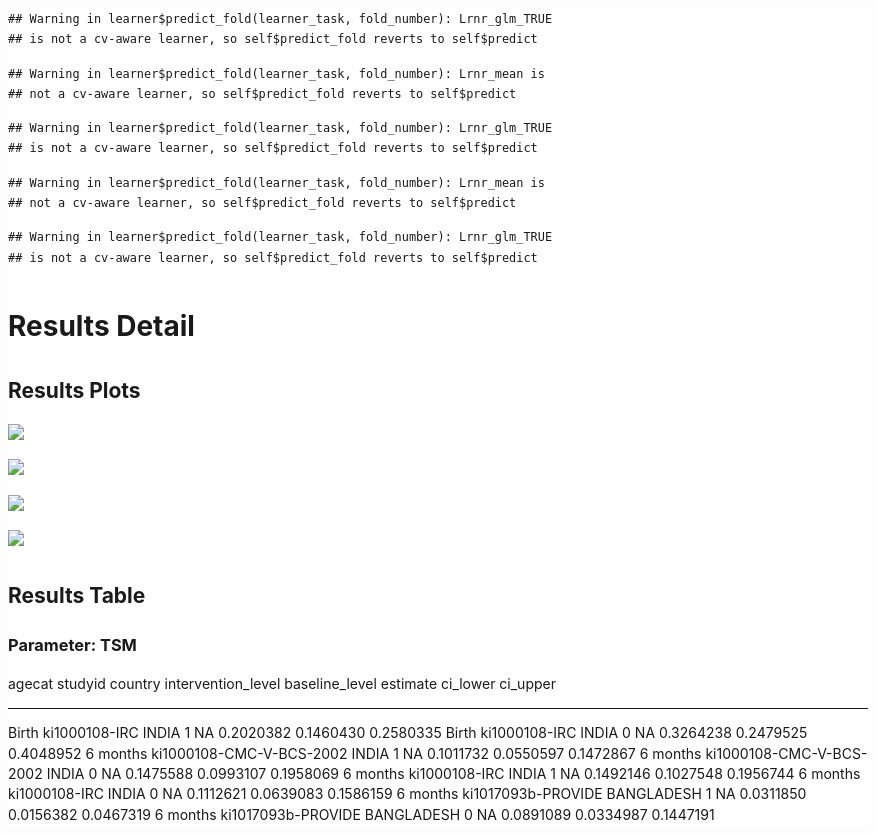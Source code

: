 ```
## Warning in learner$predict_fold(learner_task, fold_number): Lrnr_glm_TRUE
## is not a cv-aware learner, so self$predict_fold reverts to self$predict
```

```
## Warning in learner$predict_fold(learner_task, fold_number): Lrnr_mean is
## not a cv-aware learner, so self$predict_fold reverts to self$predict
```

```
## Warning in learner$predict_fold(learner_task, fold_number): Lrnr_glm_TRUE
## is not a cv-aware learner, so self$predict_fold reverts to self$predict
```

```
## Warning in learner$predict_fold(learner_task, fold_number): Lrnr_mean is
## not a cv-aware learner, so self$predict_fold reverts to self$predict
```

```
## Warning in learner$predict_fold(learner_task, fold_number): Lrnr_glm_TRUE
## is not a cv-aware learner, so self$predict_fold reverts to self$predict
```




# Results Detail

## Results Plots
![](/tmp/ce52ccb0-9566-4eef-b4b9-0fdac26049ac/f2437333-b8b3-4468-bc69-0e3edd83e176/REPORT_files/figure-html/plot_tsm-1.png)

![](/tmp/ce52ccb0-9566-4eef-b4b9-0fdac26049ac/f2437333-b8b3-4468-bc69-0e3edd83e176/REPORT_files/figure-html/plot_rr-1.png)



![](/tmp/ce52ccb0-9566-4eef-b4b9-0fdac26049ac/f2437333-b8b3-4468-bc69-0e3edd83e176/REPORT_files/figure-html/plot_paf-1.png)

![](/tmp/ce52ccb0-9566-4eef-b4b9-0fdac26049ac/f2437333-b8b3-4468-bc69-0e3edd83e176/REPORT_files/figure-html/plot_par-1.png)

## Results Table

### Parameter: TSM


agecat      studyid                    country      intervention_level   baseline_level     estimate    ci_lower    ci_upper
----------  -------------------------  -----------  -------------------  ---------------  ----------  ----------  ----------
Birth       ki1000108-IRC              INDIA        1                    NA                0.2020382   0.1460430   0.2580335
Birth       ki1000108-IRC              INDIA        0                    NA                0.3264238   0.2479525   0.4048952
6 months    ki1000108-CMC-V-BCS-2002   INDIA        1                    NA                0.1011732   0.0550597   0.1472867
6 months    ki1000108-CMC-V-BCS-2002   INDIA        0                    NA                0.1475588   0.0993107   0.1958069
6 months    ki1000108-IRC              INDIA        1                    NA                0.1492146   0.1027548   0.1956744
6 months    ki1000108-IRC              INDIA        0                    NA                0.1112621   0.0639083   0.1586159
6 months    ki1017093b-PROVIDE         BANGLADESH   1                    NA                0.0311850   0.0156382   0.0467319
6 months    ki1017093b-PROVIDE         BANGLADESH   0                    NA                0.0891089   0.0334987   0.1447191